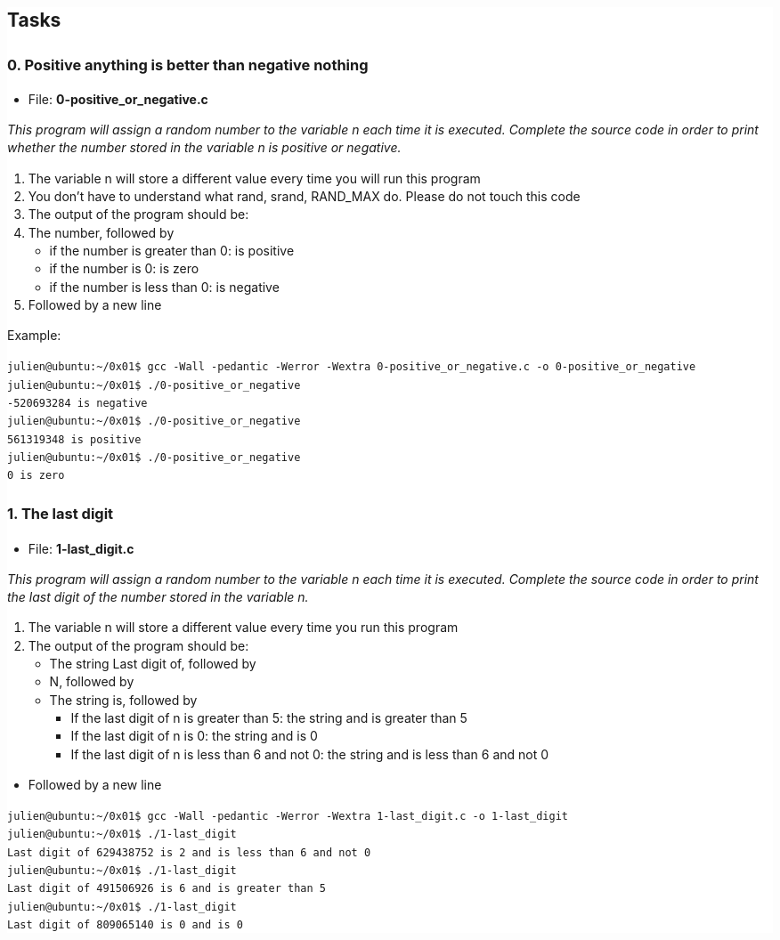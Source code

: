 ## Tasks

### 0\. Positive anything is better than negative nothing
*   File: **0-positive\_or\_negative.c**

*This program will assign a random number to the variable n each time it is executed. Complete the source code in order to print 
  whether the number stored in the variable n is positive or negative.*

1.  The variable n will store a different value every time you will run this program
2.  You don’t have to understand what rand, srand, RAND\_MAX do. Please do not touch this code
3.  The output of the program should be:
4.  The number, followed by
    - if the number is greater than 0: is positive
    - if the number is 0: is zero
    - if the number is less than 0: is negative
5.  Followed by a new line

Example:
```
julien@ubuntu:~/0x01$ gcc -Wall -pedantic -Werror -Wextra 0-positive_or_negative.c -o 0-positive_or_negative
julien@ubuntu:~/0x01$ ./0-positive_or_negative 
-520693284 is negative
julien@ubuntu:~/0x01$ ./0-positive_or_negative 
561319348 is positive
julien@ubuntu:~/0x01$ ./0-positive_or_negative 
0 is zero
```

### 1\. The last digit
*   File: **1-last\_digit.c**

*This program will assign a random number to the variable n each time it is executed. Complete the source code in order to print 
  the last digit of the number stored in the variable n.*

1.  The variable n will store a different value every time you run this program
2.  The output of the program should be:
     - The string Last digit of, followed by 
     - N, followed by
     - The string is, followed by
         - If the last digit of n is greater than 5: the string and is greater than 5
         - If the last digit of n is 0: the string and is 0
         - If the last digit of n is less than 6 and not 0: the string and is less than 6 and not 0
* Followed by a new line

```
julien@ubuntu:~/0x01$ gcc -Wall -pedantic -Werror -Wextra 1-last_digit.c -o 1-last_digit
julien@ubuntu:~/0x01$ ./1-last_digit 
Last digit of 629438752 is 2 and is less than 6 and not 0
julien@ubuntu:~/0x01$ ./1-last_digit 
Last digit of 491506926 is 6 and is greater than 5
julien@ubuntu:~/0x01$ ./1-last_digit 
Last digit of 809065140 is 0 and is 0
```
